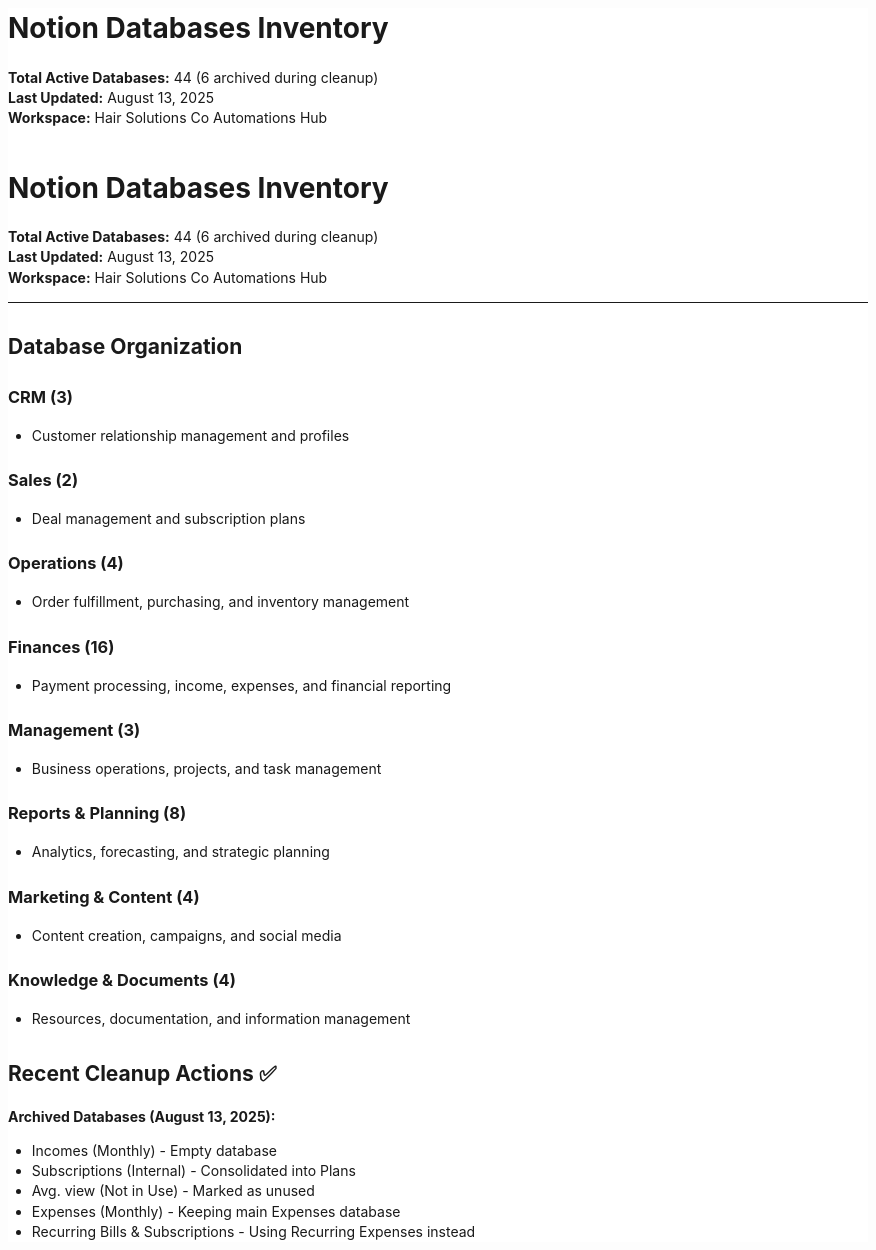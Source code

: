 # Notion Databases Inventory

**Total Active Databases:** 44 (6 archived during cleanup)  
**Last Updated:** August 13, 2025  
**Workspace:** Hair Solutions Co Automations Hub

# Notion Databases Inventory

**Total Active Databases:** 44 (6 archived during cleanup)  
**Last Updated:** August 13, 2025  
**Workspace:** Hair Solutions Co Automations Hub

---

## Database Organization

### **CRM** (3)
- Customer relationship management and profiles

### **Sales** (2)
- Deal management and subscription plans

### **Operations** (4)
- Order fulfillment, purchasing, and inventory management

### **Finances** (16) 
- Payment processing, income, expenses, and financial reporting

### **Management** (3)
- Business operations, projects, and task management  

### **Reports & Planning** (8)
- Analytics, forecasting, and strategic planning

### **Marketing & Content** (4)
- Content creation, campaigns, and social media

### **Knowledge & Documents** (4)
- Resources, documentation, and information management

## Recent Cleanup Actions ✅

**Archived Databases (August 13, 2025):**
- Incomes (Monthly) - Empty database
- Subscriptions (Internal) - Consolidated into Plans
- Avg. view (Not in Use) - Marked as unused
- Expenses (Monthly) - Keeping main Expenses database
- Recurring Bills & Subscriptions - Using Recurring Expenses instead
